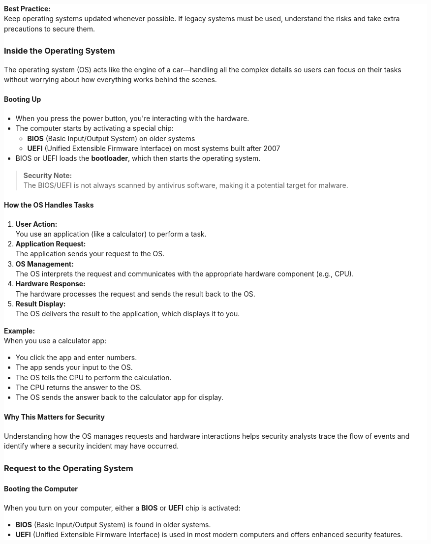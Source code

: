 **Best Practice:**  
Keep operating systems updated whenever possible. If legacy systems must be used, understand the risks and take extra precautions to secure them.

### Inside the Operating System

The operating system (OS) acts like the engine of a car—handling all the complex details so users can focus on their tasks without worrying about how everything works behind the scenes.

#### Booting Up

-   When you press the power button, you're interacting with the hardware.
-   The computer starts by activating a special chip:
    -   **BIOS** (Basic Input/Output System) on older systems
    -   **UEFI** (Unified Extensible Firmware Interface) on most systems built after 2007
-   BIOS or UEFI loads the **bootloader**, which then starts the operating system.

> **Security Note:**  
> The BIOS/UEFI is not always scanned by antivirus software, making it a potential target for malware.

#### How the OS Handles Tasks

1. **User Action:**  
   You use an application (like a calculator) to perform a task.
2. **Application Request:**  
   The application sends your request to the OS.
3. **OS Management:**  
   The OS interprets the request and communicates with the appropriate hardware component (e.g., CPU).
4. **Hardware Response:**  
   The hardware processes the request and sends the result back to the OS.
5. **Result Display:**  
   The OS delivers the result to the application, which displays it to you.

**Example:**  
When you use a calculator app:

-   You click the app and enter numbers.
-   The app sends your input to the OS.
-   The OS tells the CPU to perform the calculation.
-   The CPU returns the answer to the OS.
-   The OS sends the answer back to the calculator app for display.

#### Why This Matters for Security

Understanding how the OS manages requests and hardware interactions helps security analysts trace the flow of events and identify where a security incident may have occurred.

### Request to the Operating System

#### Booting the Computer

When you turn on your computer, either a **BIOS** or **UEFI** chip is activated:

-   **BIOS** (Basic Input/Output System) is found in older systems.
-   **UEFI** (Unified Extensible Firmware Interface) is used in most modern computers and offers enhanced security features.
